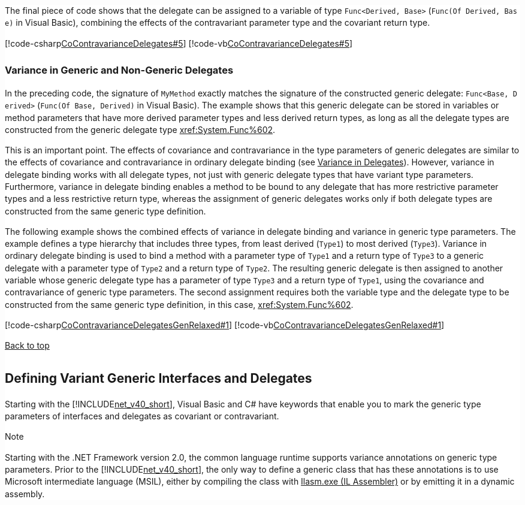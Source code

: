  The final piece of code shows that the delegate can be assigned to a variable of type `Func<Derived, Base>` (`Func(Of Derived, Base)` in Visual Basic), combining the effects of the contravariant parameter type and the covariant return type.  
  
 [!code-csharp[CoContravarianceDelegates#5](../../../samples/snippets/csharp/VS_Snippets_CLR/cocontravariancedelegates/cs/example.cs#5)]
 [!code-vb[CoContravarianceDelegates#5](../../../samples/snippets/visualbasic/VS_Snippets_CLR/cocontravariancedelegates/vb/example.vb#5)]  
  
### Variance in Generic and Non-Generic Delegates  
 In the preceding code, the signature of `MyMethod` exactly matches the signature of the constructed generic delegate: `Func<Base, Derived>` (`Func(Of Base, Derived)` in Visual Basic). The example shows that this generic delegate can be stored in variables or method parameters that have more derived parameter types and less derived return types, as long as all the delegate types are constructed from the generic delegate type <xref:System.Func%602>.  
  
 This is an important point. The effects of covariance and contravariance in the type parameters of generic delegates are similar to the effects of covariance and contravariance in ordinary delegate binding (see [Variance in Delegates](../Topic/Variance%20in%20Delegates%20\(C%23%20and%20Visual%20Basic\).md)). However, variance in delegate binding works with all delegate types, not just with generic delegate types that have variant type parameters. Furthermore, variance in delegate binding enables a method to be bound to any delegate that has more restrictive parameter types and a less restrictive return type, whereas the assignment of generic delegates works only if both delegate types are constructed from the same generic type definition.  
  
 The following example shows the combined effects of variance in delegate binding and variance in generic type parameters. The example defines a type hierarchy that includes three types, from least derived (`Type1`) to most derived (`Type3`). Variance in ordinary delegate binding is used to bind a method with a parameter type of `Type1` and a return type of `Type3` to a generic delegate with a parameter type of `Type2` and a return type of `Type2`. The resulting generic delegate is then assigned to another variable whose generic delegate type has a parameter of type `Type3` and a return type of `Type1`, using the covariance and contravariance of generic type parameters. The second assignment requires both the variable type and the delegate type to be constructed from the same generic type definition, in this case, <xref:System.Func%602>.  
  
 [!code-csharp[CoContravarianceDelegatesGenRelaxed#1](../../../samples/snippets/csharp/VS_Snippets_CLR/cocontravariancedelegatesgenrelaxed/cs/example.cs#1)]
 [!code-vb[CoContravarianceDelegatesGenRelaxed#1](../../../samples/snippets/visualbasic/VS_Snippets_CLR/cocontravariancedelegatesgenrelaxed/vb/example.vb#1)]  
  
 [Back to top](#top)  
  
<a name="DefiningVariantTypeParameters"></a>   
## Defining Variant Generic Interfaces and Delegates  
 Starting with the [!INCLUDE[net_v40_short](../../../includes/net-v40-short-md.md)], Visual Basic and C# have keywords that enable you to mark the generic type parameters of interfaces and delegates as covariant or contravariant.  
  
> [!NOTE]
>  Starting with the .NET Framework version 2.0, the common language runtime supports variance annotations on generic type parameters. Prior to the [!INCLUDE[net_v40_short](../../../includes/net-v40-short-md.md)], the only way to define a generic class that has these annotations is to use Microsoft intermediate language (MSIL), either by compiling the class with [Ilasm.exe (IL Assembler)](../../../docs/framework/tools/ilasm-exe-il-assembler.md) or by emitting it in a dynamic assembly.  
  